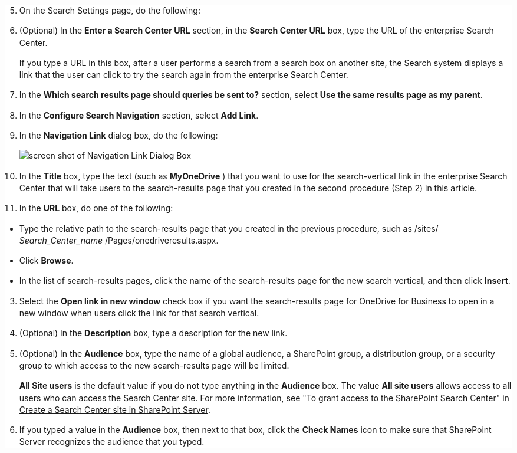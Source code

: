 
  
5. On the Search Settings page, do the following:
    
1. (Optional) In the **Enter a Search Center URL** section, in the **Search Center URL** box, type the URL of the enterprise Search Center.
    
    If you type a URL in this box, after a user performs a search from a search box on another site, the Search system displays a link that the user can click to try the search again from the enterprise Search Center.
    
  
2. In the **Which search results page should queries be sent to?** section, select **Use the same results page as my parent**.
    
  
3. In the **Configure Search Navigation** section, select **Add Link**.
    
  
4. In the **Navigation Link** dialog box, do the following:
    
     ![screen shot of Navigation Link Dialog Box](images/)
  

  

  

1. In the **Title** box, type the text (such as **MyOneDrive** ) that you want to use for the search-vertical link in the enterprise Search Center that will take users to the search-results page that you created in the second procedure (Step 2) in this article.
    
  
2. In the **URL** box, do one of the following:
    
  - Type the relative path to the search-results page that you created in the previous procedure, such as /sites/ *Search_Center_name*  /Pages/onedriveresults.aspx.
    
  
  - Click **Browse**.
    
  
  - In the list of search-results pages, click the name of the search-results page for the new search vertical, and then click **Insert**.
    
  
3. Select the **Open link in new window** check box if you want the search-results page for OneDrive for Business to open in a new window when users click the link for that search vertical.
    
  
4. (Optional) In the **Description** box, type a description for the new link.
    
  
5. (Optional) In the **Audience** box, type the name of a global audience, a SharePoint group, a distribution group, or a security group to which access to the new search-results page will be limited.
    
    **All Site users** is the default value if you do not type anything in the **Audience** box. The value **All site users** allows access to all users who can access the Search Center site. For more information, see "To grant access to the SharePoint Search Center" in [Create a Search Center site in SharePoint Server](html/create-a-search-center-site-in-sharepoint-server.md).
    
  
6. If you typed a value in the **Audience** box, then next to that box, click the **Check Names** icon to make sure that SharePoint Server recognizes the audience that you typed.
    